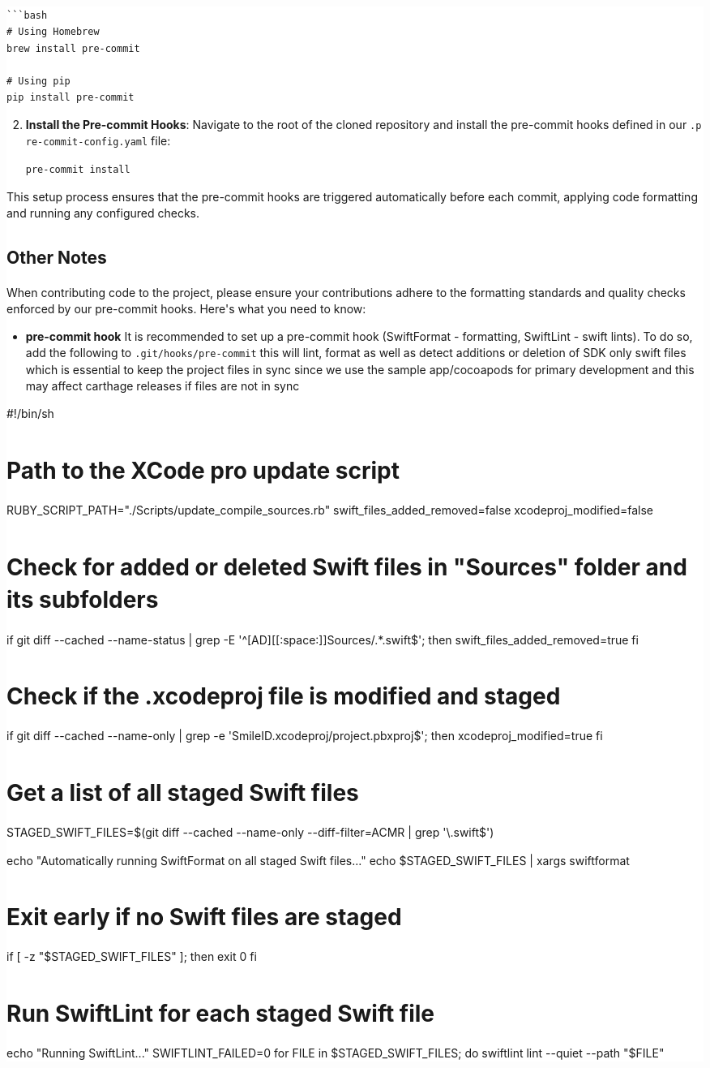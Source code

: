    ```bash
    # Using Homebrew
    brew install pre-commit

    # Using pip
    pip install pre-commit

2. **Install the Pre-commit Hooks**: Navigate to the root of the cloned repository and install the pre-commit hooks defined in our `.pre-commit-config.yaml` file:

    ```bash
    pre-commit install
    ```

This setup process ensures that the pre-commit hooks are triggered automatically before each commit, applying code formatting and running any configured checks.

## Other Notes

When contributing code to the project, please ensure your contributions adhere to the formatting standards and quality checks enforced by our pre-commit hooks. Here's what you need to know:

- **pre-commit hook** It is recommended to set up a pre-commit hook (SwiftFormat - formatting, SwiftLint - swift lints). To
  do so, add the following to `.git/hooks/pre-commit` this will lint, format as well as detect additions or deletion of SDK only swift files which 
  is essential to keep the project files in sync since we use the sample app/cocoapods for primary development and this may affect carthage releases
  if files are not in sync
  ```
#!/bin/sh

# Path to the XCode pro update script
RUBY_SCRIPT_PATH="./Scripts/update_compile_sources.rb"
swift_files_added_removed=false
xcodeproj_modified=false

# Check for added or deleted Swift files in "Sources" folder and its subfolders
if git diff --cached --name-status | grep -E '^[AD][[:space:]]Sources/.*\.swift$'; then
    swift_files_added_removed=true
fi

# Check if the .xcodeproj file is modified and staged
if git diff --cached --name-only | grep -e 'SmileID.xcodeproj/project.pbxproj$'; then
    xcodeproj_modified=true
fi

# Get a list of all staged Swift files
STAGED_SWIFT_FILES=$(git diff --cached --name-only --diff-filter=ACMR | grep '\.swift$')

echo "Automatically running SwiftFormat on all staged Swift files..."
echo $STAGED_SWIFT_FILES | xargs swiftformat

# Exit early if no Swift files are staged
if [ -z "$STAGED_SWIFT_FILES" ]; then
  exit 0
fi

# Run SwiftLint for each staged Swift file
echo "Running SwiftLint..."
SWIFTLINT_FAILED=0
for FILE in $STAGED_SWIFT_FILES; do
  swiftlint lint --quiet --path "$FILE"
  ```